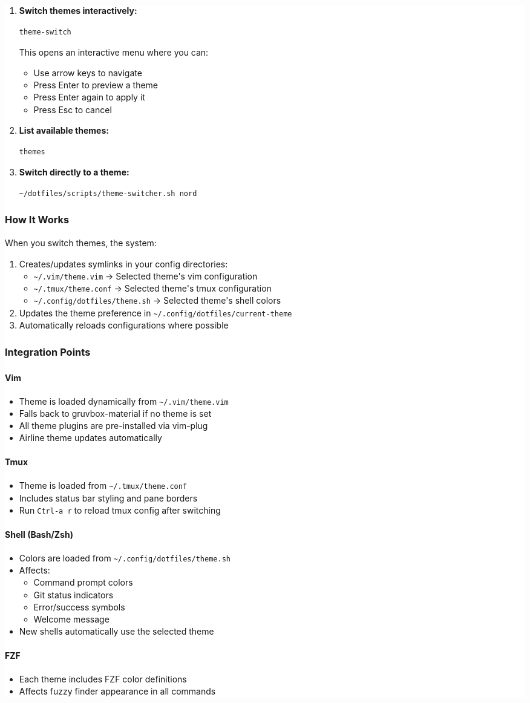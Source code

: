 1. **Switch themes interactively:**
   ```bash
   theme-switch
   ```
   This opens an interactive menu where you can:
   - Use arrow keys to navigate
   - Press Enter to preview a theme
   - Press Enter again to apply it
   - Press Esc to cancel

2. **List available themes:**
   ```bash
   themes
   ```

3. **Switch directly to a theme:**
   ```bash
   ~/dotfiles/scripts/theme-switcher.sh nord
   ```

### How It Works

When you switch themes, the system:
1. Creates/updates symlinks in your config directories:
   - `~/.vim/theme.vim` → Selected theme's vim configuration
   - `~/.tmux/theme.conf` → Selected theme's tmux configuration
   - `~/.config/dotfiles/theme.sh` → Selected theme's shell colors
2. Updates the theme preference in `~/.config/dotfiles/current-theme`
3. Automatically reloads configurations where possible

### Integration Points

#### Vim
- Theme is loaded dynamically from `~/.vim/theme.vim`
- Falls back to gruvbox-material if no theme is set
- All theme plugins are pre-installed via vim-plug
- Airline theme updates automatically

#### Tmux
- Theme is loaded from `~/.tmux/theme.conf`
- Includes status bar styling and pane borders
- Run `Ctrl-a r` to reload tmux config after switching

#### Shell (Bash/Zsh)
- Colors are loaded from `~/.config/dotfiles/theme.sh`
- Affects:
  - Command prompt colors
  - Git status indicators
  - Error/success symbols
  - Welcome message
- New shells automatically use the selected theme

#### FZF
- Each theme includes FZF color definitions
- Affects fuzzy finder appearance in all commands
